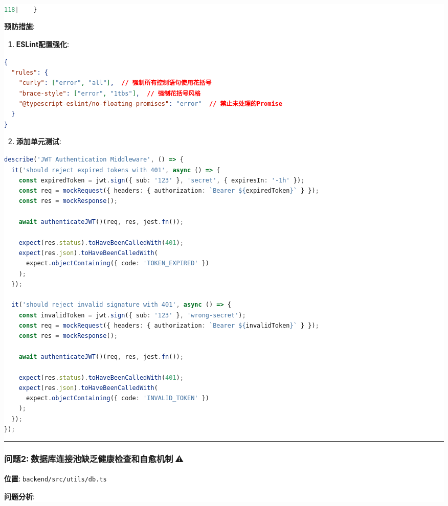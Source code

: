 ```typescript
118|    }
```

**预防措施**:
1. **ESLint配置强化**:
```json
{
  "rules": {
    "curly": ["error", "all"],  // 强制所有控制语句使用花括号
    "brace-style": ["error", "1tbs"],  // 强制花括号风格
    "@typescript-eslint/no-floating-promises": "error"  // 禁止未处理的Promise
  }
}
```

2. **添加单元测试**:
```typescript
describe('JWT Authentication Middleware', () => {
  it('should reject expired tokens with 401', async () => {
    const expiredToken = jwt.sign({ sub: '123' }, 'secret', { expiresIn: '-1h' });
    const req = mockRequest({ headers: { authorization: `Bearer ${expiredToken}` } });
    const res = mockResponse();
    
    await authenticateJWT()(req, res, jest.fn());
    
    expect(res.status).toHaveBeenCalledWith(401);
    expect(res.json).toHaveBeenCalledWith(
      expect.objectContaining({ code: 'TOKEN_EXPIRED' })
    );
  });
  
  it('should reject invalid signature with 401', async () => {
    const invalidToken = jwt.sign({ sub: '123' }, 'wrong-secret');
    const req = mockRequest({ headers: { authorization: `Bearer ${invalidToken}` } });
    const res = mockResponse();
    
    await authenticateJWT()(req, res, jest.fn());
    
    expect(res.status).toHaveBeenCalledWith(401);
    expect(res.json).toHaveBeenCalledWith(
      expect.objectContaining({ code: 'INVALID_TOKEN' })
    );
  });
});
```

---

### 问题2: 数据库连接池缺乏健康检查和自愈机制 ⚠️

**位置**: `backend/src/utils/db.ts`

**问题分析**:

